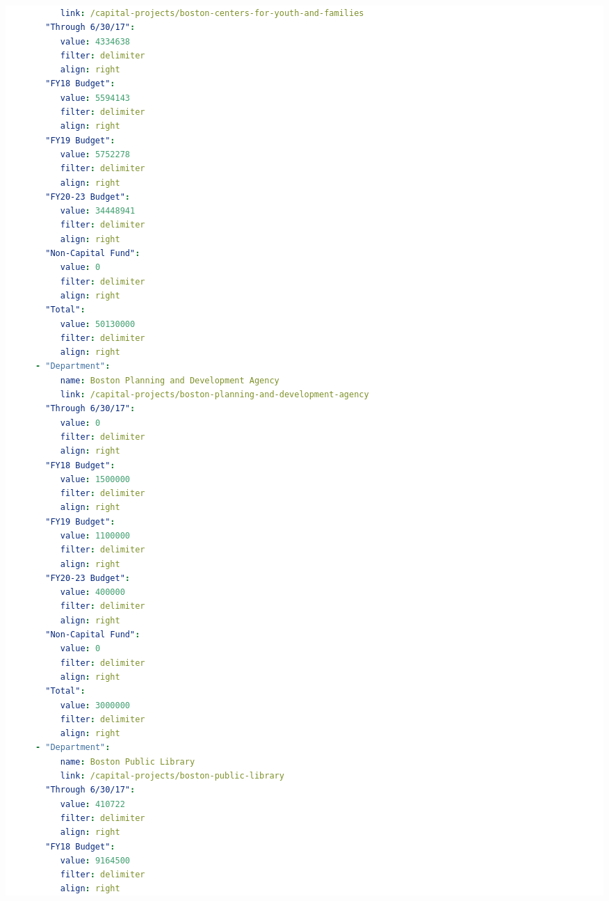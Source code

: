 ```yaml
           link: /capital-projects/boston-centers-for-youth-and-families
        "Through 6/30/17":
           value: 4334638
           filter: delimiter
           align: right
        "FY18 Budget":
           value: 5594143
           filter: delimiter
           align: right
        "FY19 Budget":
           value: 5752278
           filter: delimiter
           align: right
        "FY20-23 Budget":
           value: 34448941
           filter: delimiter
           align: right
        "Non-Capital Fund":
           value: 0
           filter: delimiter
           align: right
        "Total":
           value: 50130000
           filter: delimiter
           align: right
      - "Department":
           name: Boston Planning and Development Agency
           link: /capital-projects/boston-planning-and-development-agency
        "Through 6/30/17":
           value: 0
           filter: delimiter
           align: right
        "FY18 Budget":
           value: 1500000
           filter: delimiter
           align: right
        "FY19 Budget":
           value: 1100000
           filter: delimiter
           align: right
        "FY20-23 Budget":
           value: 400000
           filter: delimiter
           align: right
        "Non-Capital Fund":
           value: 0
           filter: delimiter
           align: right
        "Total":
           value: 3000000
           filter: delimiter
           align: right
      - "Department":
           name: Boston Public Library
           link: /capital-projects/boston-public-library
        "Through 6/30/17":
           value: 410722
           filter: delimiter
           align: right
        "FY18 Budget":
           value: 9164500
           filter: delimiter
           align: right
```